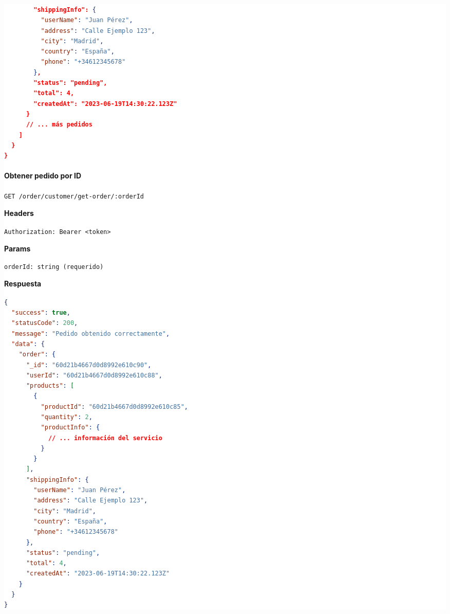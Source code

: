 ```json
        "shippingInfo": {
          "userName": "Juan Pérez",
          "address": "Calle Ejemplo 123",
          "city": "Madrid",
          "country": "España",
          "phone": "+34612345678"
        },
        "status": "pending",
        "total": 4,
        "createdAt": "2023-06-19T14:30:22.123Z"
      }
      // ... más pedidos
    ]
  }
}
```

#### Obtener pedido por ID

```
GET /order/customer/get-order/:orderId
```

**Headers**

```
Authorization: Bearer <token>
```

**Params**

```
orderId: string (requerido)
```

**Respuesta**

```json
{
  "success": true,
  "statusCode": 200,
  "message": "Pedido obtenido correctamente",
  "data": {
    "order": {
      "_id": "60d21b4667d0d8992e610c90",
      "userId": "60d21b4667d0d8992e610c88",
      "products": [
        {
          "productId": "60d21b4667d0d8992e610c85",
          "quantity": 2,
          "productInfo": {
            // ... información del servicio
          }
        }
      ],
      "shippingInfo": {
        "userName": "Juan Pérez",
        "address": "Calle Ejemplo 123",
        "city": "Madrid",
        "country": "España",
        "phone": "+34612345678"
      },
      "status": "pending",
      "total": 4,
      "createdAt": "2023-06-19T14:30:22.123Z"
    }
  }
}
```